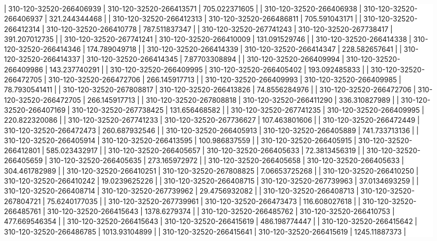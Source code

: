 | 310-120-32520-266406939 | 310-120-32520-266413571 | 705.022371605 |
| 310-120-32520-266406938 | 310-120-32520-266406937 | 321.244344468 |
| 310-120-32520-266412313 | 310-120-32520-266486811 | 705.591043171 |
| 310-120-32520-266412314 | 310-120-32520-266410778 | 787.511837347 |
| 310-120-32520-267741243 | 310-120-32520-267738417 | 391.207012735 |
| 310-120-32520-267741241 | 310-120-32520-266410009 | 131.091529746 |
| 310-120-32520-266414338 | 310-120-32520-266414346 | 174.789049718 |
| 310-120-32520-266414339 | 310-120-32520-266414347 | 228.582657641 |
| 310-120-32520-266414337 | 310-120-32520-266414345 | 7.87703308894 |
| 310-120-32520-266409994 | 310-120-32520-266409986 | 143.237740291 |
| 310-120-32520-266409995 | 310-120-32520-266405402 | 193.092485833 |
| 310-120-32520-266472705 | 310-120-32520-266472706 | 266.145917713 |
| 310-120-32520-266409993 | 310-120-32520-266409985 | 78.7930541411 |
| 310-120-32520-267808817 | 310-120-32520-266413826 | 74.8556284976 |
| 310-120-32520-266472706 | 310-120-32520-266472705 | 266.145917713 |
| 310-120-32520-267808818 | 310-120-32520-266411290 | 336.310827989 |
| 310-120-32520-266407169 | 310-120-32520-267738425 | 131.656468582 |
| 310-120-32520-267741235 | 310-120-32520-266409995 | 220.822320086 |
| 310-120-32520-267741233 | 310-120-32520-267736627 | 107.463801606 |
| 310-120-32520-266472449 | 310-120-32520-266472473 | 260.687932546 |
| 310-120-32520-266405913 | 310-120-32520-266405889 | 741.733713136 |
| 310-120-32520-266405914 | 310-120-32520-266413595 | 100.986837559 |
| 310-120-32520-266405915 | 310-120-32520-266412801 | 585.023432917 |
| 310-120-32520-266405657 | 310-120-32520-266405633 | 72.3813456319 |
| 310-120-32520-266405659 | 310-120-32520-266405635 | 273.165972972 |
| 310-120-32520-266405658 | 310-120-32520-266405633 | 304.461782989 |
| 310-120-32520-266410251 | 310-120-32520-267808825 | 7.06653725268 |
| 310-120-32520-266410250 | 310-120-32520-266410242 | 19.0239625226 |
| 310-120-32520-266408715 | 310-120-32520-267739963 | 37.0134693259 |
| 310-120-32520-266408714 | 310-120-32520-267739962 | 29.4756932082 |
| 310-120-32520-266408713 | 310-120-32520-267804721 | 75.6240177035 |
| 310-120-32520-267739961 | 310-120-32520-266473473 | 116.608027618 |
| 310-120-32520-266485761 | 310-120-32520-266415643 | 1378.6279374 |
| 310-120-32520-266485762 | 310-120-32520-266410753 | 477.669546354 |
| 310-120-32520-266415643 | 310-120-32520-266415619 | 486.198774447 |
| 310-120-32520-266415642 | 310-120-32520-266486785 | 1013.93104899 |
| 310-120-32520-266415641 | 310-120-32520-266415619 | 1245.11887373 |